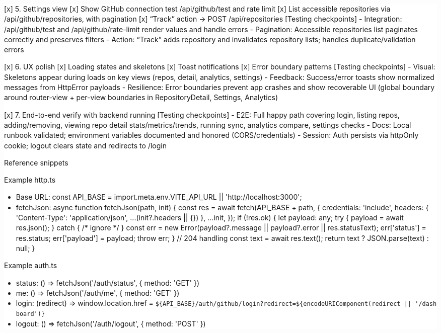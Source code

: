 [x] 5. Settings view
    [x] Show GitHub connection test /api/github/test and rate limit
    [x] List accessible repositories via /api/github/repositories, with pagination
    [x] “Track” action -> POST /api/repositories
    [Testing checkpoints]
      - Integration: /api/github/test and /api/github/rate-limit render values and handle errors
      - Pagination: Accessible repositories list paginates correctly and preserves filters
      - Action: “Track” adds repository and invalidates repository lists; handles duplicate/validation errors

[x] 6. UX polish
    [x] Loading states and skeletons
    [x] Toast notifications
    [x] Error boundary patterns
    [Testing checkpoints]
      - Visual: Skeletons appear during loads on key views (repos, detail, analytics, settings)
      - Feedback: Success/error toasts show normalized messages from HttpError payloads
      - Resilience: Error boundaries prevent app crashes and show recoverable UI (global boundary around router-view + per-view boundaries in RepositoryDetail, Settings, Analytics)

[x] 7. End-to-end verify with backend running
    [Testing checkpoints]
      - E2E: Full happy path covering login, listing repos, adding/removing, viewing repo detail stats/metrics/trends, running sync, analytics compare, settings checks
      - Docs: Local runbook validated; environment variables documented and honored (CORS/credentials)
      - Session: Auth persists via httpOnly cookie; logout clears state and redirects to /login

Reference snippets

Example http.ts
- Base URL:
  const API_BASE = import.meta.env.VITE_API_URL || 'http://localhost:3000';
- fetchJson:
  async function fetchJson(path, init) {
    const res = await fetch(API_BASE + path, {
      credentials: 'include',
      headers: { 'Content-Type': 'application/json', ...(init?.headers || {}) },
      ...init,
    });
    if (!res.ok) {
      let payload: any;
      try { payload = await res.json(); } catch { /* ignore */ }
      const err = new Error(payload?.message || payload?.error || res.statusText);
      err['status'] = res.status;
      err['payload'] = payload;
      throw err;
    }
    // 204 handling
    const text = await res.text();
    return text ? JSON.parse(text) : null;
  }

Example auth.ts
- status: () => fetchJson('/auth/status', { method: 'GET' })
- me: () => fetchJson('/auth/me', { method: 'GET' })
- login: (redirect) => window.location.href = `${API_BASE}/auth/github/login?redirect=${encodeURIComponent(redirect || '/dashboard')}`
- logout: () => fetchJson('/auth/logout', { method: 'POST' })
